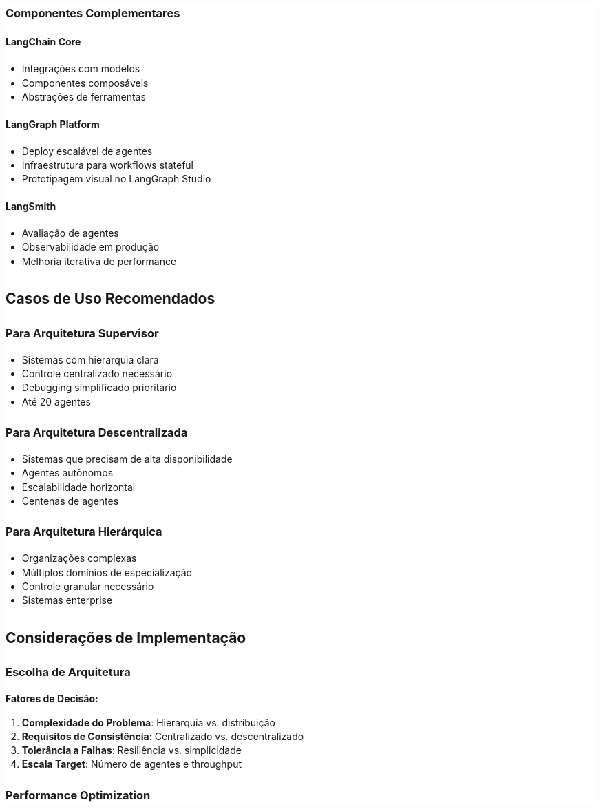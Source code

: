 ### Componentes Complementares

#### LangChain Core
- Integrações com modelos
- Componentes composáveis
- Abstrações de ferramentas

#### LangGraph Platform
- Deploy escalável de agentes
- Infraestrutura para workflows stateful
- Prototipagem visual no LangGraph Studio

#### LangSmith
- Avaliação de agentes
- Observabilidade em produção
- Melhoria iterativa de performance

## Casos de Uso Recomendados

### Para Arquitetura Supervisor
- Sistemas com hierarquia clara
- Controle centralizado necessário
- Debugging simplificado prioritário
- Até 20 agentes

### Para Arquitetura Descentralizada
- Sistemas que precisam de alta disponibilidade
- Agentes autônomos
- Escalabilidade horizontal
- Centenas de agentes

### Para Arquitetura Hierárquica
- Organizações complexas
- Múltiplos domínios de especialização
- Controle granular necessário
- Sistemas enterprise

## Considerações de Implementação

### Escolha de Arquitetura

**Fatores de Decisão:**
1. **Complexidade do Problema**: Hierarquia vs. distribuição
2. **Requisitos de Consistência**: Centralizado vs. descentralizado
3. **Tolerância a Falhas**: Resiliência vs. simplicidade
4. **Escala Target**: Número de agentes e throughput

### Performance Optimization
